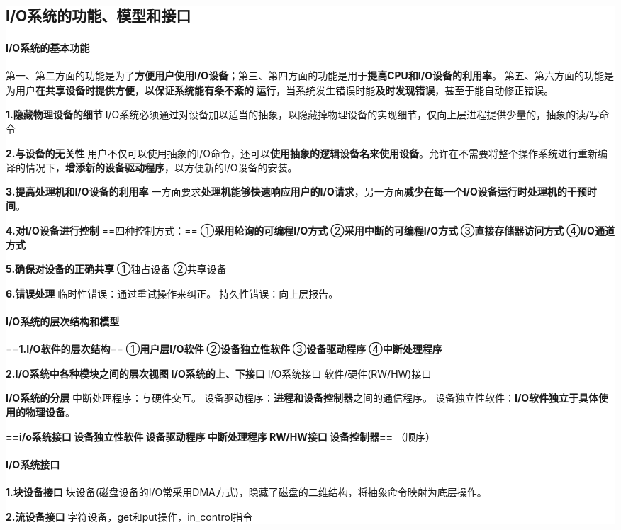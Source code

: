 ## I/O系统的功能、模型和接口

#### I/O系统的基本功能

第一、第二方面的功能是为了**方便用户使用I/O设备**；第三、第四方面的功能是用于**提高CPU和I/O设备的利用率**。
第五、第六方面的功能是为用户**在共享设备时提供方便**，**以保证系统能有条不紊的 运行**，当系统发生错误时能**及时发现错误**，甚至于能自动修正错误。

**1.隐藏物理设备的细节**
	I/O系统必须通过对设备加以适当的抽象，以隐藏掉物理设备的实现细节，仅向上层进程提供少量的，抽象的读/写命令

**2.与设备的无关性**
	用户不仅可以使用抽象的I/O命令，还可以**使用抽象的逻辑设备名来使用设备**。允许在不需要将整个操作系统进行重新编译的情况下，**增添新的设备驱动程序**，以方便新的I/O设备的安装。

**3.提高处理机和I/O设备的利用率**
	一方面要求**处理机能够快速响应用户的I/O请求**，另一方面**减少在每一个I/O设备运行时处理机的干预时间**。

**4.对I/O设备进行控制**
==四种控制方式：==
	①**采用轮询的可编程I/O方式**
	②**采用中断的可编程I/O方式**
	③**直接存储器访问方式**
	④**I/O通道方式**

**5.确保对设备的正确共享**
①独占设备 ②共享设备

**6.错误处理**
	临时性错误：通过重试操作来纠正。
	持久性错误：向上层报告。

#### I/O系统的层次结构和模型

==**1.I/O软件的层次结构**==
	①**用户层I/O软件**
	②**设备独立性软件**
	③**设备驱动程序**
	④**中断处理程序**

**2.I/O系统中各种模块之间的层次视图**
**I/O系统的上、下接口**
	I/O系统接口
	软件/硬件(RW/HW)接口

**I/O系统的分层**
	中断处理程序：与硬件交互。
	设备驱动程序：**进程和设备控制器**之间的通信程序。
	设备独立性软件：**I/O软件独立于具体使用的物理设备**。

**==i/o系统接口 设备独立性软件 设备驱动程序 中断处理程序 RW/HW接口 设备控制器==** （顺序）

#### I/O系统接口

**1.块设备接口**
	块设备(磁盘设备的I/O常采用DMA方式)，隐藏了磁盘的二维结构，将抽象命令映射为底层操作。

**2.流设备接口**
	字符设备，get和put操作，in_control指令
